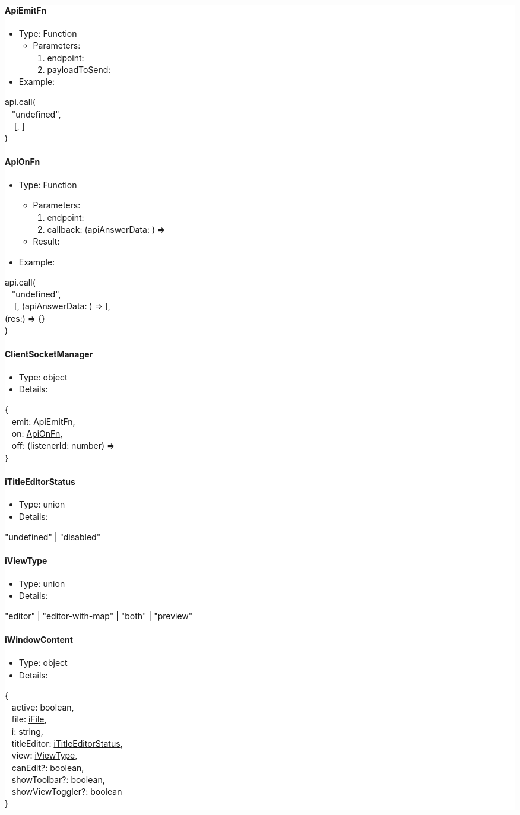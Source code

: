 #### <span class="render-code-wrapper">ApiEmitFn</span>
 - Type: <span class="render-code-wrapper">Function</span> 
    - Parameters: 
       1. endpoint: <span class="render-code-wrapper"></span>
       1. payloadToSend: <span class="render-code-wrapper"></span>
 - Example: 
 <div class="render-code-wrapper">api.call(<br/>&nbsp;&nbsp;&nbsp;"undefined",<br/>&nbsp;&nbsp;&nbsp; [<span class="render-code-wrapper"></span>, <span class="render-code-wrapper"></span> ]<br/>)</div>
 

#### <span class="render-code-wrapper">ApiOnFn</span>
 - Type: <span class="render-code-wrapper">Function</span> 
    - Parameters: 
       1. endpoint: <span class="render-code-wrapper"></span>
       1. callback: <span class="render-code-wrapper">(apiAnswerData: <span class="render-code-wrapper"></span>) => </span>
    - Result:  

 - Example: 
 <div class="render-code-wrapper">api.call(<br/>&nbsp;&nbsp;&nbsp;"undefined",<br/>&nbsp;&nbsp;&nbsp; [<span class="render-code-wrapper"></span>, <span class="render-code-wrapper">(apiAnswerData: <span class="render-code-wrapper"></span>) => </span> ], <br/>(res:) => {}<br/>)</div>
 

#### <span class="render-code-wrapper">ClientSocketManager</span>
 - Type: <span class="render-code-wrapper">object</span> 
 - Details: 
 <div class="render-code-wrapper"><span class="render-code-wrapper">{<br/>&nbsp;&nbsp;&nbsp;emit: <span class="render-code-wrapper"><a href="#client-api?id=apiemitfn">ApiEmitFn</a></span>, <br/>&nbsp;&nbsp;&nbsp;on: <span class="render-code-wrapper"><a href="#client-api?id=apionfn">ApiOnFn</a></span>, <br/>&nbsp;&nbsp;&nbsp;off: <span class="render-code-wrapper">(listenerId: <span class="render-code-wrapper">number</span>) => </span><br/>}</span></div>
 

#### <span class="render-code-wrapper">iTitleEditorStatus</span>
 - Type: <span class="render-code-wrapper">union</span> 
 - Details: 
 <div class="render-code-wrapper"><span class="render-code-wrapper">"undefined" | "disabled"</span></div>
 

#### <span class="render-code-wrapper">iViewType</span>
 - Type: <span class="render-code-wrapper">union</span> 
 - Details: 
 <div class="render-code-wrapper"><span class="render-code-wrapper">"editor" | "editor-with-map" | "both" | "preview"</span></div>
 

#### <span class="render-code-wrapper">iWindowContent</span>
 - Type: <span class="render-code-wrapper">object</span> 
 - Details: 
 <div class="render-code-wrapper"><span class="render-code-wrapper">{<br/>&nbsp;&nbsp;&nbsp;active: <span class="render-code-wrapper">boolean</span>, <br/>&nbsp;&nbsp;&nbsp;file: <span class="render-code-wrapper"><a href="#client-api?id=ifile">iFile</a></span>, <br/>&nbsp;&nbsp;&nbsp;i: <span class="render-code-wrapper">string</span>, <br/>&nbsp;&nbsp;&nbsp;titleEditor: <span class="render-code-wrapper"><a href="#client-api?id=ititleeditorstatus">iTitleEditorStatus</a></span>, <br/>&nbsp;&nbsp;&nbsp;view: <span class="render-code-wrapper"><a href="#client-api?id=iviewtype">iViewType</a></span>, <br/>&nbsp;&nbsp;&nbsp;canEdit?: <span class="render-code-wrapper">boolean</span>, <br/>&nbsp;&nbsp;&nbsp;showToolbar?: <span class="render-code-wrapper">boolean</span>, <br/>&nbsp;&nbsp;&nbsp;showViewToggler?: <span class="render-code-wrapper">boolean</span><br/>}</span></div>
 
